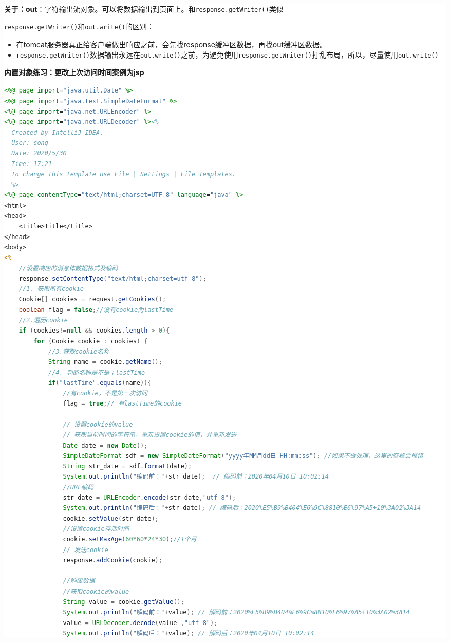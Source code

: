 **关于：out**：字符输出流对象。可以将数据输出到页面上。和`response.getWriter()`类似

`response.getWriter()`和`out.write()`的区别：

- 在tomcat服务器真正给客户端做出响应之前，会先找response缓冲区数据，再找out缓冲区数据。
- `response.getWriter()`数据输出永远在`out.write()`之前，为避免使用`response.getWriter()`打乱布局，所以，尽量使用`out.write()`

**内置对象练习：更改上次访问时间案例为jsp**

```jsp
<%@ page import="java.util.Date" %>
<%@ page import="java.text.SimpleDateFormat" %>
<%@ page import="java.net.URLEncoder" %>
<%@ page import="java.net.URLDecoder" %><%--
  Created by IntelliJ IDEA.
  User: song
  Date: 2020/5/30
  Time: 17:21
  To change this template use File | Settings | File Templates.
--%>
<%@ page contentType="text/html;charset=UTF-8" language="java" %>
<html>
<head>
    <title>Title</title>
</head>
<body>
<%
    //设置响应的消息体数据格式及编码
    response.setContentType("text/html;charset=utf-8");
    //1. 获取所有cookie
    Cookie[] cookies = request.getCookies();
    boolean flag = false;//没有cookie为lastTime
    //2.遍历cookie
    if (cookies!=null && cookies.length > 0){
        for (Cookie cookie : cookies) {
            //3.获取cookie名称
            String name = cookie.getName();
            //4. 判断名称是不是；lastTime
            if("lastTime".equals(name)){
                //有cookie，不是第一次访问
                flag = true;// 有lastTime的cookie

                // 设置cookie的value
                // 获取当前时间的字符串，重新设置cookie的值，并重新发送
                Date date = new Date();
                SimpleDateFormat sdf = new SimpleDateFormat("yyyy年MM月dd日 HH:mm:ss"); //如果不做处理，这里的空格会报错
                String str_date = sdf.format(date);
                System.out.println("编码前："+str_date);  // 编码前：2020年04月10日 10:02:14
                //URL编码
                str_date = URLEncoder.encode(str_date,"utf-8");
                System.out.println("编码后："+str_date); // 编码后：2020%E5%B9%B404%E6%9C%8810%E6%97%A5+10%3A02%3A14
                cookie.setValue(str_date);
                //设置cookie存活时间
                cookie.setMaxAge(60*60*24*30);//1个月
                // 发送cookie
                response.addCookie(cookie);

                //响应数据
                //获取cookie的value
                String value = cookie.getValue();
                System.out.println("解码前："+value); // 解码前：2020%E5%B9%B404%E6%9C%8810%E6%97%A5+10%3A02%3A14
                value = URLDecoder.decode(value ,"utf-8");
                System.out.println("解码后："+value); // 解码后：2020年04月10日 10:02:14
```